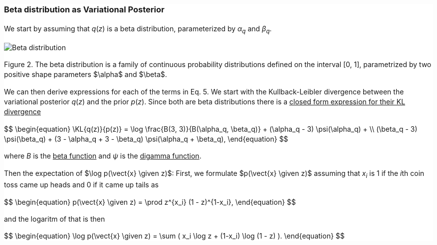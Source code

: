 ### Beta distribution as Variational Posterior

We start by assuming that $q(z)$ is a beta distribution, parameterized
by $\alpha_q$ and $\beta_q$.

![Beta distribution](/img/beta-distribution.svg)
<p class="caption">Figure 2. The beta distribution is a family of continuous
probability distributions defined on the interval [0, 1], parametrized by two
positive shape parameters $\alpha$ and $\beta$.
</p>

We can then derive expressions for each of the terms in Eq. 5. We start with the
Kullback-Leibler divergence between the variational posterior $q(z)$ and the
prior $p(z)$. Since both are beta distributions there is a
[closed form expression for their KL divergence](https://en.wikipedia.org/wiki/Beta_distribution#Quantities_of_information_.28entropy.29)

<p class="math">
$$
\begin{equation}
\KL{q(z)}{p(z)} = \log \frac{B(3, 3)}{B(\alpha_q, \beta_q)} + 
                  (\alpha_q - 3) \psi(\alpha_q) + \\
                  (\beta_q - 3) \psi(\beta_q) + 
                  (3 - \alpha_q + 3 - \beta_q) \psi(\alpha_q + \beta_q),
\end{equation}
$$
</p>

where $B$ is the
[beta function](https://en.wikipedia.org/wiki/Beta_function)
and $\psi$ is the
[digamma function](https://en.wikipedia.org/wiki/Digamma_function).


Then the expectation of $\log p(\vect{x} \given z)$: First, we formulate
$p(\vect{x} \given z)$ assuming that $x_i$ is $1$ if the $i$th coin toss came
up heads and $0$ if it came up tails as

<p class="math">
$$
\begin{equation}
p(\vect{x} \given z) = \prod z^{x_i} (1 - z)^{1-x_i},
\end{equation}
$$
</p>

and the logaritm of that is then

<p class="math">
$$
\begin{equation}
\log p(\vect{x} \given z) = \sum ( x_i \log z + (1-x_i) \log (1 - z) ).
\end{equation}
$$
</p>
